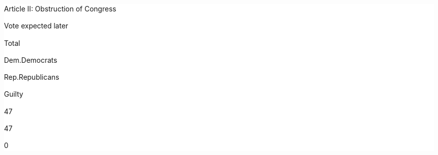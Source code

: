 </div>

<div id="no0_97" class="rect">

</div>

<div id="no0_98" class="rect">

</div>

<div id="no0_99" class="rect">

</div>

<div id="no0_100" class="rect">

</div>

</div>

</div>

<div class="g-party-summary-table g-votes-visible-2">

<div class="g-bill">

</div>

<div class="g-title-container">

<div class="g-title g-failed g-show-icon">

<span class="g-icon"></span>Article II: Obstruction of Congress

</div>

</div>

<div class="g-description">

</div>

<div class="g-no-vote-note">

Vote expected
later

</div>

</div>

Total

<span class="g-name-short">Dem.</span><span class="g-name-long">Democrats</span>

<span class="g-name-short">Rep.</span><span class="g-name-long">Republicans</span>

Guilty

<span class="g-value"><span class="g-icon"></span>47</span>

47

0
